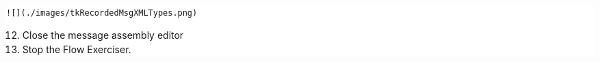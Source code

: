     ![](./images/tkRecordedMsgXMLTypes.png)
12. Close the message assembly editor
13. Stop the Flow Exerciser.
